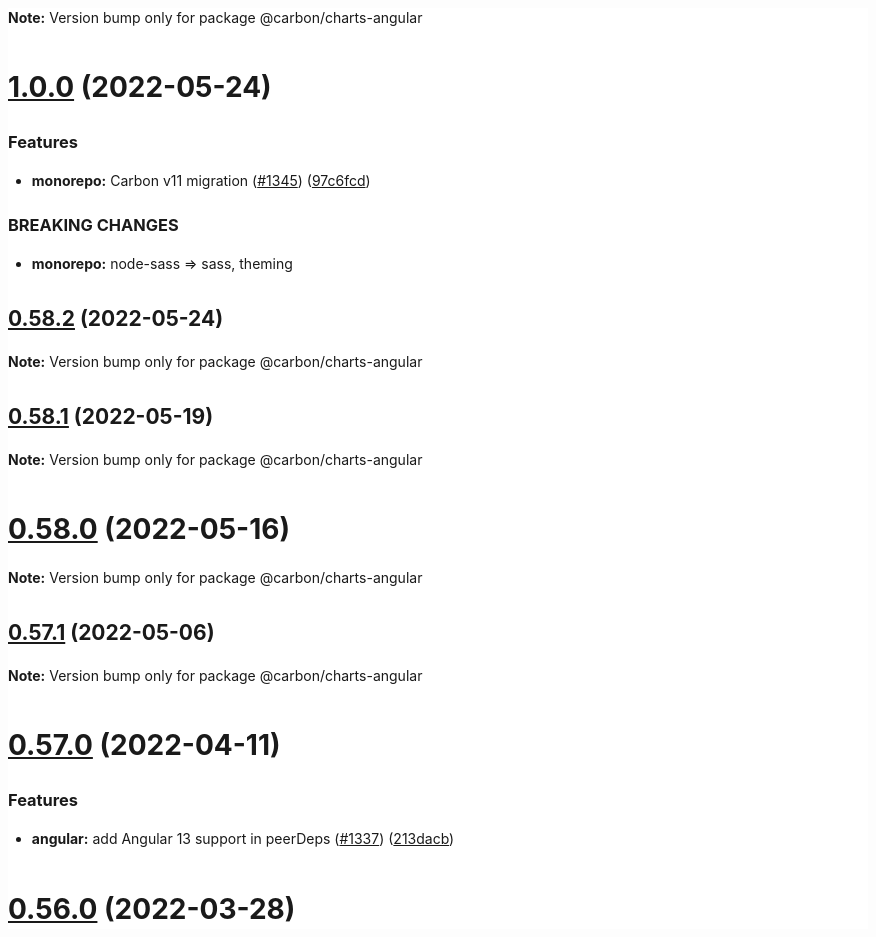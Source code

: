**Note:** Version bump only for package @carbon/charts-angular

# [1.0.0](https://github.com/carbon-design-system/carbon-charts/compare/v0.58.2...v1.0.0) (2022-05-24)

### Features

- **monorepo:** Carbon v11 migration
  ([#1345](https://github.com/carbon-design-system/carbon-charts/issues/1345))
  ([97c6fcd](https://github.com/carbon-design-system/carbon-charts/commit/97c6fcd842b83adbbeadd9fa1362d7727b91e6ff))

### BREAKING CHANGES

- **monorepo:** node-sass => sass, theming

## [0.58.2](https://github.com/carbon-design-system/carbon-charts/compare/v0.58.1...v0.58.2) (2022-05-24)

**Note:** Version bump only for package @carbon/charts-angular

## [0.58.1](https://github.com/carbon-design-system/carbon-charts/compare/v0.58.0...v0.58.1) (2022-05-19)

**Note:** Version bump only for package @carbon/charts-angular

# [0.58.0](https://github.com/carbon-design-system/carbon-charts/compare/v0.57.1...v0.58.0) (2022-05-16)

**Note:** Version bump only for package @carbon/charts-angular

## [0.57.1](https://github.com/carbon-design-system/carbon-charts/compare/v0.57.0...v0.57.1) (2022-05-06)

**Note:** Version bump only for package @carbon/charts-angular

# [0.57.0](https://github.com/carbon-design-system/carbon-charts/compare/v0.56.0...v0.57.0) (2022-04-11)

### Features

- **angular:** add Angular 13 support in peerDeps
  ([#1337](https://github.com/carbon-design-system/carbon-charts/issues/1337))
  ([213dacb](https://github.com/carbon-design-system/carbon-charts/commit/213dacb15575a5e108a3e1984fb41ce91876ebae))

# [0.56.0](https://github.com/carbon-design-system/carbon-charts/compare/v0.55.1...v0.56.0) (2022-03-28)
